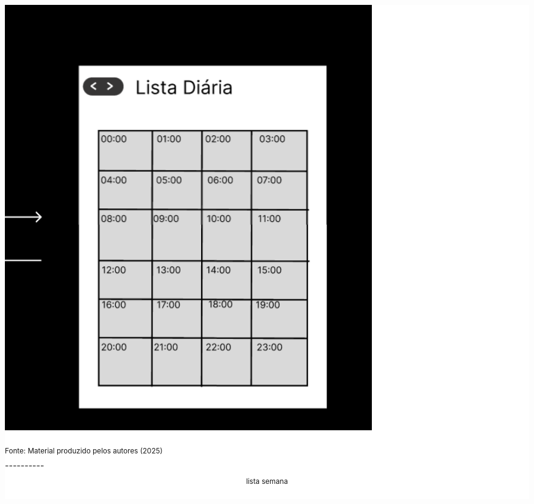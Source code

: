<img src="assets/projeto5.png" width="70%">
<br>
<br>
<sup>Fonte: Material produzido pelos autores (2025)</sup>
</div>
<br>
----------

<br>
<div align="center">
<sub>lista semana</sub>
<br>
<br>